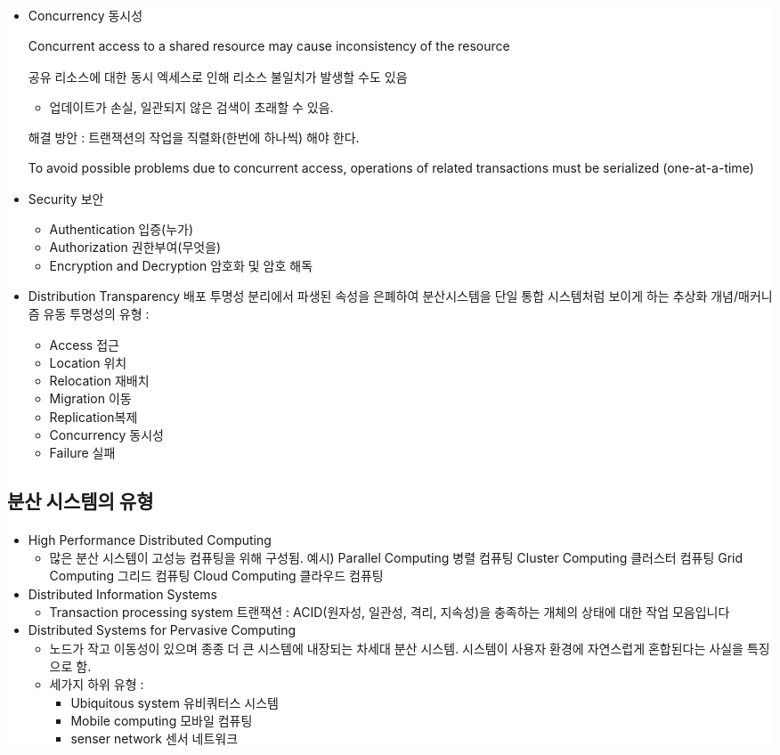 - Concurrency 동시성

  Concurrent access to a shared resource may cause inconsistency of the resource

  공유 리소스에 대한 동시 엑세스로 인해 리소스 불일치가 발생할 수도 있음

  - 업데이트가 손실, 일관되지 않은 검색이 초래할 수 있음.

  해결 방안 : 트랜잭션의 작업을 직렬화(한번에 하나씩) 해야 한다.

  To avoid possible problems due to concurrent access,
  operations of related transactions must be serialized (one-at-a-time)

- Security 보안

  - Authentication 입증(누가)
  - Authorization 권한부여(무엇을)
  - Encryption and Decryption 암호화 및 암호 해독

- Distribution Transparency 배포 투명성
  분리에서 파생된 속성을 은폐하여 분산시스템을 단일 통합 시스템처럼 보이게 하는 추상화 개념/매커니즘
  유동 투명성의 유형 :
  - Access 접근
  - Location 위치
  - Relocation 재배치
  - Migration 이동
  - Replication복제
  - Concurrency 동시성
  - Failure 실패

## 분산 시스템의 유형

- High Performance Distributed Computing
  - 많은 분산 시스템이 고성능 컴퓨팅을 위해 구성됨.
    예시)
    Parallel Computing 병렬 컴퓨팅
    Cluster Computing 클러스터 컴퓨팅
    Grid Computing 그리드 컴퓨팅
    Cloud Computing 클라우드 컴퓨팅
- Distributed Information Systems
  - Transaction processing system
    트랜잭션 : ACID(원자성, 일관성, 격리, 지속성)을 충족하는 개체의 상태에 대한 작업 모음입니다
- Distributed Systems for Pervasive Computing
  - 노드가 작고 이동성이 있으며 종종 더 큰 시스템에 내장되는 차세대 분산 시스템. 시스템이 사용자 환경에 자연스럽게 혼합된다는 사실을 특징으로 함.
  - 세가지 하위 유형 :
    - Ubiquitous system 유비쿼터스 시스템
    - Mobile computing 모바일 컴퓨팅
    - senser network 센서 네트워크
